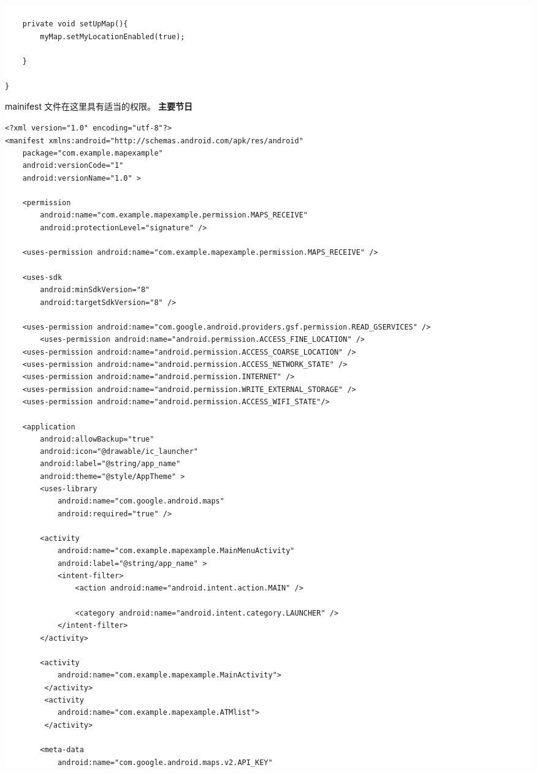 ```

    private void setUpMap(){
        myMap.setMyLocationEnabled(true);

    }

} 
```

mainifest 文件在这里具有适当的权限。 **主要节日**

```
<?xml version="1.0" encoding="utf-8"?>
<manifest xmlns:android="http://schemas.android.com/apk/res/android"
    package="com.example.mapexample"
    android:versionCode="1"
    android:versionName="1.0" >

    <permission
        android:name="com.example.mapexample.permission.MAPS_RECEIVE"
        android:protectionLevel="signature" />

    <uses-permission android:name="com.example.mapexample.permission.MAPS_RECEIVE" />

    <uses-sdk
        android:minSdkVersion="8"
        android:targetSdkVersion="8" />

    <uses-permission android:name="com.google.android.providers.gsf.permission.READ_GSERVICES" />
        <uses-permission android:name="android.permission.ACCESS_FINE_LOCATION" />
    <uses-permission android:name="android.permission.ACCESS_COARSE_LOCATION" />
    <uses-permission android:name="android.permission.ACCESS_NETWORK_STATE" />
    <uses-permission android:name="android.permission.INTERNET" />
    <uses-permission android:name="android.permission.WRITE_EXTERNAL_STORAGE" />
    <uses-permission android:name="android.permission.ACCESS_WIFI_STATE"/>

    <application
        android:allowBackup="true"
        android:icon="@drawable/ic_launcher"
        android:label="@string/app_name"
        android:theme="@style/AppTheme" >
        <uses-library
            android:name="com.google.android.maps"
            android:required="true" />

        <activity
            android:name="com.example.mapexample.MainMenuActivity"
            android:label="@string/app_name" >
            <intent-filter>
                <action android:name="android.intent.action.MAIN" />

                <category android:name="android.intent.category.LAUNCHER" />
            </intent-filter>
        </activity>

        <activity
            android:name="com.example.mapexample.MainActivity">
         </activity>
         <activity
            android:name="com.example.mapexample.ATMlist">
         </activity>

        <meta-data
            android:name="com.google.android.maps.v2.API_KEY"
```